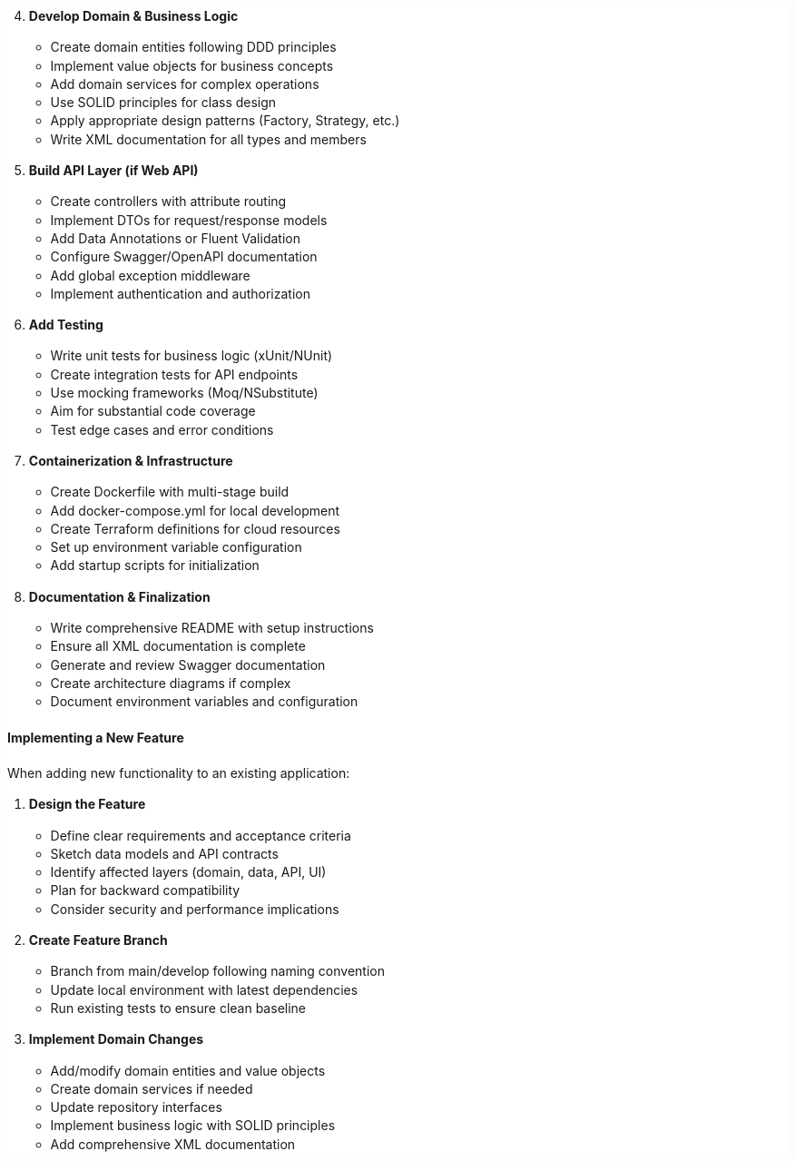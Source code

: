 4. **Develop Domain & Business Logic**
   - Create domain entities following DDD principles
   - Implement value objects for business concepts
   - Add domain services for complex operations
   - Use SOLID principles for class design
   - Apply appropriate design patterns (Factory, Strategy, etc.)
   - Write XML documentation for all types and members

5. **Build API Layer (if Web API)**
   - Create controllers with attribute routing
   - Implement DTOs for request/response models
   - Add Data Annotations or Fluent Validation
   - Configure Swagger/OpenAPI documentation
   - Add global exception middleware
   - Implement authentication and authorization

6. **Add Testing**
   - Write unit tests for business logic (xUnit/NUnit)
   - Create integration tests for API endpoints
   - Use mocking frameworks (Moq/NSubstitute)
   - Aim for substantial code coverage
   - Test edge cases and error conditions

7. **Containerization & Infrastructure**
   - Create Dockerfile with multi-stage build
   - Add docker-compose.yml for local development
   - Create Terraform definitions for cloud resources
   - Set up environment variable configuration
   - Add startup scripts for initialization

8. **Documentation & Finalization**
   - Write comprehensive README with setup instructions
   - Ensure all XML documentation is complete
   - Generate and review Swagger documentation
   - Create architecture diagrams if complex
   - Document environment variables and configuration

#### Implementing a New Feature

When adding new functionality to an existing application:

1. **Design the Feature**
   - Define clear requirements and acceptance criteria
   - Sketch data models and API contracts
   - Identify affected layers (domain, data, API, UI)
   - Plan for backward compatibility
   - Consider security and performance implications

2. **Create Feature Branch**
   - Branch from main/develop following naming convention
   - Update local environment with latest dependencies
   - Run existing tests to ensure clean baseline

3. **Implement Domain Changes**
   - Add/modify domain entities and value objects
   - Create domain services if needed
   - Update repository interfaces
   - Implement business logic with SOLID principles
   - Add comprehensive XML documentation
